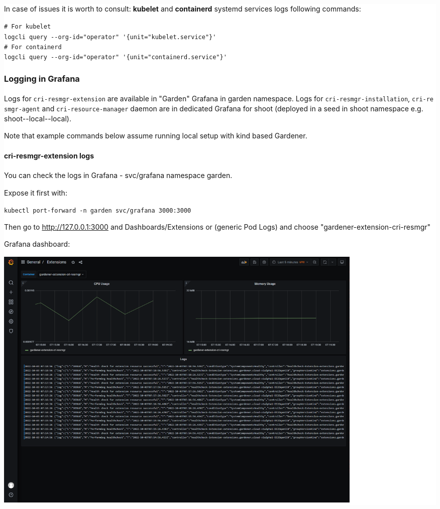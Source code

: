    In case of issues it is worth to consult: **kubelet** and **containerd** systemd services logs following commands:
   ```
   # For kubelet
   logcli query --org-id="operator" '{unit="kubelet.service"}'
   # For containerd
   logcli query --org-id="operator" '{unit="containerd.service"}'
   ```
### Logging in Grafana

Logs for `cri-resmgr-extension` are available in "Garden" Grafana in garden namespace. Logs for `cri-resmgr-installation`, `cri-resmgr-agent` and `cri-resource-manager` daemon are in dedicated Grafana for shoot (deployed in a seed in shoot namespace e.g. shoot--local--local). 

Note that example commands below assume running local setup with kind based Gardener.

#### cri-resmgr-extension logs
You can check the logs in Grafana - svc/grafana namespace garden.

Expose it first with:
```
kubectl port-forward -n garden svc/grafana 3000:3000
```
Then go to http://127.0.0.1:3000 and Dashboards/Extensions or (generic Pod Logs) and choose "gardener-extension-cri-resmgr"

Grafana dashboard:

<a href="./doc/cri-resmeg-extension.png">
<img src="./doc/cri-resmeg-extension.png" width="80%" height="80%">
</a>
